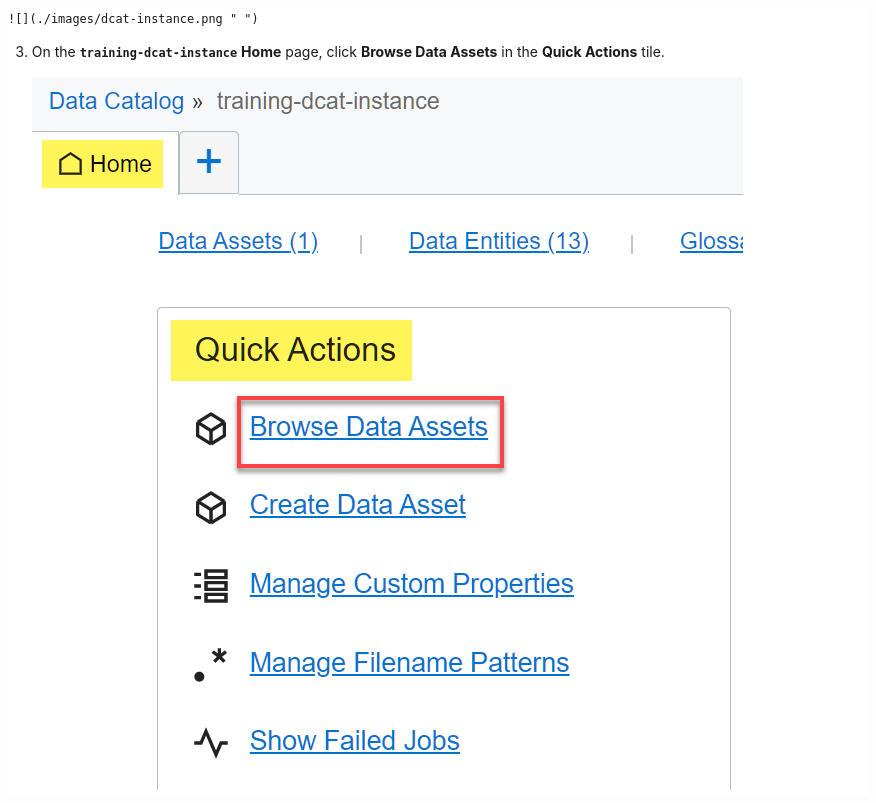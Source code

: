     ![](./images/dcat-instance.png " ")

3. On the **`training-dcat-instance`** **Home** page, click **Browse Data Assets** in the **Quick Actions** tile.

    ![](./images/browse-data-assets.png " ")
